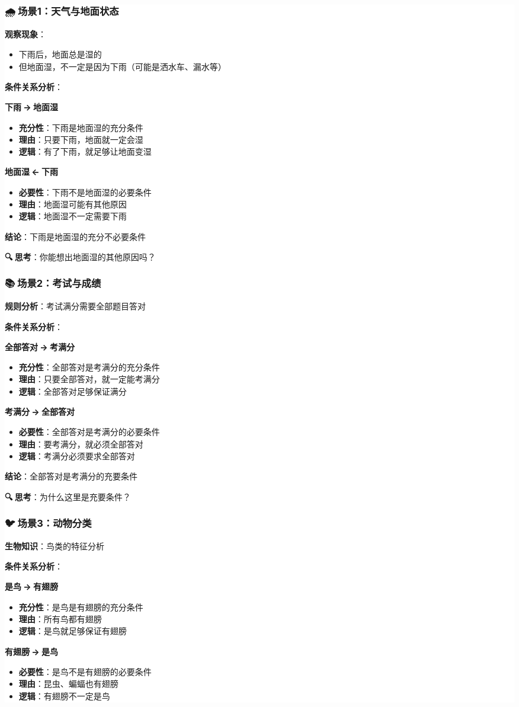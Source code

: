 ### 🌧️ 场景1：天气与地面状态

**观察现象**：
- 下雨后，地面总是湿的
- 但地面湿，不一定是因为下雨（可能是洒水车、漏水等）

**条件关系分析**：

**下雨 → 地面湿**
- **充分性**：下雨是地面湿的充分条件
- **理由**：只要下雨，地面就一定会湿
- **逻辑**：有了下雨，就足够让地面变湿

**地面湿 ← 下雨**
- **必要性**：下雨不是地面湿的必要条件
- **理由**：地面湿可能有其他原因
- **逻辑**：地面湿不一定需要下雨

**结论**：下雨是地面湿的充分不必要条件

**🔍 思考**：你能想出地面湿的其他原因吗？

### 📚 场景2：考试与成绩

**规则分析**：考试满分需要全部题目答对

**条件关系分析**：

**全部答对 → 考满分**
- **充分性**：全部答对是考满分的充分条件
- **理由**：只要全部答对，就一定能考满分
- **逻辑**：全部答对足够保证满分

**考满分 → 全部答对**
- **必要性**：全部答对是考满分的必要条件
- **理由**：要考满分，就必须全部答对
- **逻辑**：考满分必须要求全部答对

**结论**：全部答对是考满分的充要条件

**🔍 思考**：为什么这里是充要条件？

### 🐦 场景3：动物分类

**生物知识**：鸟类的特征分析

**条件关系分析**：

**是鸟 → 有翅膀**
- **充分性**：是鸟是有翅膀的充分条件
- **理由**：所有鸟都有翅膀
- **逻辑**：是鸟就足够保证有翅膀

**有翅膀 → 是鸟**
- **必要性**：是鸟不是有翅膀的必要条件
- **理由**：昆虫、蝙蝠也有翅膀
- **逻辑**：有翅膀不一定是鸟
